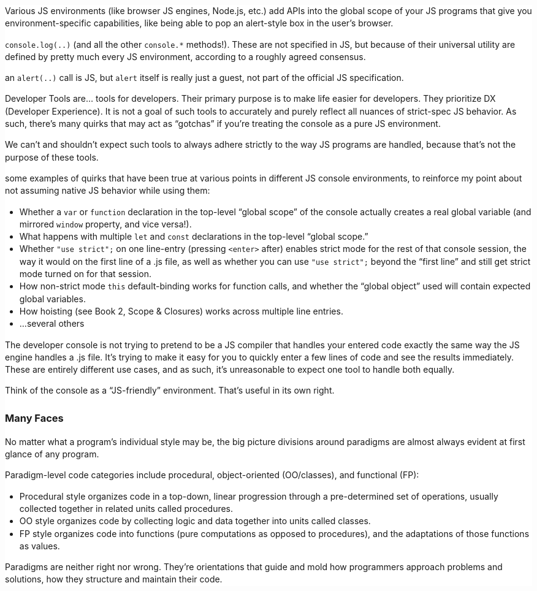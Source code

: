 Various JS environments (like browser JS engines, Node.js, etc.) add APIs into the global scope of your JS programs that give you environment-specific capabilities, like being able to pop an alert-style box in the user’s browser.

`console.log(..)` (and all the other `console.*` methods!). These are not specified in JS, but because of their universal utility are defined by pretty much every JS environment, according to a roughly agreed consensus.

an `alert(..)` call is JS, but `alert` itself is really just a guest, not part of the official JS specification.

Developer Tools are… tools for developers. Their primary purpose is to make life easier for developers. They prioritize DX (Developer Experience). It is not a goal of such tools to accurately and purely reflect all nuances of strict-spec JS behavior. As such, there’s many quirks that may act as “gotchas” if you’re treating the console as a pure JS environment.

We can’t and shouldn’t expect such tools to always adhere strictly to the way JS programs are handled, because that’s not the purpose of these tools.

some examples of quirks that have been true at various points in different JS console environments, to reinforce my point about not assuming native JS behavior while using them:
- Whether a `var` or `function` declaration in the top-level “global scope” of the console actually creates a real global variable (and mirrored `window` property, and vice versa!).
- What happens with multiple `let` and `const` declarations in the top-level “global scope.”
- Whether `"use strict";` on one line-entry (pressing `<enter>` after) enables strict mode for the rest of that console session, the way it would on the first line of a .js file, as well as whether you can use `"use strict";` beyond the “first line” and still get strict mode turned on for that session.
- How non-strict mode `this` default-binding works for function calls, and whether the “global object” used will contain expected global variables.
- How hoisting (see Book 2, Scope & Closures) works across multiple line entries.
- ...several others

The developer console is not trying to pretend to be a JS compiler that handles your entered code exactly the same way the JS engine handles a .js file. It’s trying to make it easy for you to quickly enter a few lines of code and see the results immediately. These are entirely different use cases, and as such, it’s unreasonable to expect one tool to handle both equally.

Think of the console as a “JS-friendly” environment. That’s useful in its own right.

### Many Faces

No matter what a program’s individual style may be, the big picture divisions around paradigms are almost always evident at first glance of any program.

Paradigm-level code categories include procedural, object-oriented (OO/classes), and functional (FP):
- Procedural style organizes code in a top-down, linear progression through a pre-determined set of operations, usually collected together in related units called procedures.
- OO style organizes code by collecting logic and data together into units called classes.
- FP style organizes code into functions (pure computations as opposed to procedures), and the adaptations of those functions as values.

Paradigms are neither right nor wrong. They’re orientations that guide and mold how programmers approach problems and solutions, how they structure and maintain their code.
